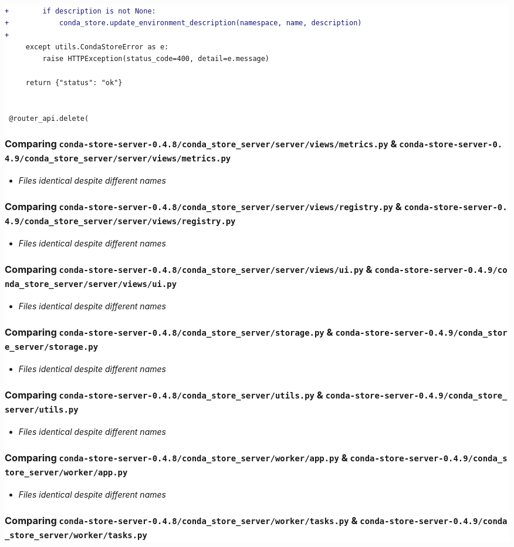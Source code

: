 ```diff
+        if description is not None:
+            conda_store.update_environment_description(namespace, name, description)
+
     except utils.CondaStoreError as e:
         raise HTTPException(status_code=400, detail=e.message)
 
     return {"status": "ok"}
 
 
 @router_api.delete(
```

### Comparing `conda-store-server-0.4.8/conda_store_server/server/views/metrics.py` & `conda-store-server-0.4.9/conda_store_server/server/views/metrics.py`

 * *Files identical despite different names*

### Comparing `conda-store-server-0.4.8/conda_store_server/server/views/registry.py` & `conda-store-server-0.4.9/conda_store_server/server/views/registry.py`

 * *Files identical despite different names*

### Comparing `conda-store-server-0.4.8/conda_store_server/server/views/ui.py` & `conda-store-server-0.4.9/conda_store_server/server/views/ui.py`

 * *Files identical despite different names*

### Comparing `conda-store-server-0.4.8/conda_store_server/storage.py` & `conda-store-server-0.4.9/conda_store_server/storage.py`

 * *Files identical despite different names*

### Comparing `conda-store-server-0.4.8/conda_store_server/utils.py` & `conda-store-server-0.4.9/conda_store_server/utils.py`

 * *Files identical despite different names*

### Comparing `conda-store-server-0.4.8/conda_store_server/worker/app.py` & `conda-store-server-0.4.9/conda_store_server/worker/app.py`

 * *Files identical despite different names*

### Comparing `conda-store-server-0.4.8/conda_store_server/worker/tasks.py` & `conda-store-server-0.4.9/conda_store_server/worker/tasks.py`
